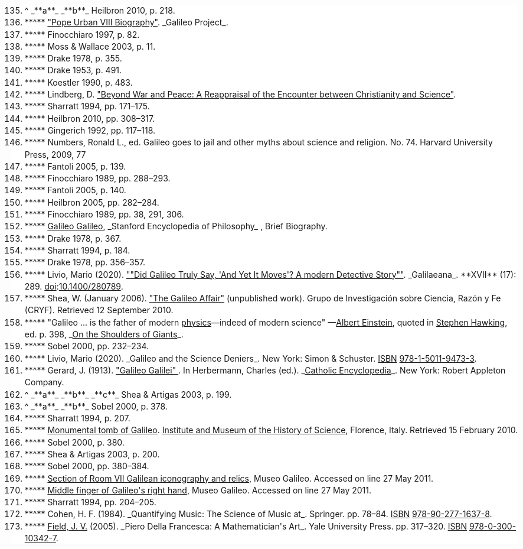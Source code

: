  135. ^ \_\*\*a\*\*\_ \_\*\*b\*\*\_ Heilbron 2010, p. 218.
 136. \*\*^\*\* ["Pope Urban VIII Biography"](http://galileo.rice.edu/gal/urban.html). \_Galileo Project\_.
 137. \*\*^\*\* Finocchiaro 1997, p. 82.
 138. \*\*^\*\* Moss & Wallace 2003, p. 11.
 139. \*\*^\*\* Drake 1978, p. 355.
 140. \*\*^\*\* Drake 1953, p. 491.
 141. \*\*^\*\* Koestler 1990, p. 483.
 142. \*\*^\*\* Lindberg, D. ["Beyond War and Peace: A Reappraisal of the Encounter between Christianity and Science"](http://www.asa3.org/ASA/PSCF/1987/PSCF9-87Lindberg.html).
 143. \*\*^\*\* Sharratt 1994, pp. 171–175.
 144. \*\*^\*\* Heilbron 2010, pp. 308–317.
 145. \*\*^\*\* Gingerich 1992, pp. 117–118.
 146. \*\*^\*\* Numbers, Ronald L., ed. Galileo goes to jail and other myths about science and religion. No. 74. Harvard University Press, 2009, 77
 147. \*\*^\*\* Fantoli 2005, p. 139.
 148. \*\*^\*\* Finocchiaro 1989, pp. 288–293.
 149. \*\*^\*\* Fantoli 2005, p. 140.
 150. \*\*^\*\* Heilbron 2005, pp. 282–284.
 151. \*\*^\*\* Finocchiaro 1989, pp. 38, 291, 306.
 152. \*\*^\*\* [Galileo Galileo](https://plato.stanford.edu/entries/galileo/), \_Stanford Encyclopedia of Philosophy\_ , Brief Biography.
 153. \*\*^\*\* Drake 1978, p. 367.
 154. \*\*^\*\* Sharratt 1994, p. 184.
 155. \*\*^\*\* Drake 1978, pp. 356–357.
 156. \*\*^\*\* Livio, Mario (2020). [""Did Galileo Truly Say, 'And Yet It Moves'? A modern Detective Story""](https://doi.org/10.1400/280789). \_Galilaeana\_. \*\*XVII\*\* (17): 289. [doi](/wiki/Doi\_\(identifier\) "Doi \(identifier\)"):[10.1400/280789](https://doi.org/10.1400%2F280789).
 157. \*\*^\*\* Shea, W. (January 2006). ["The Galileo Affair"](http://www.unav.es/cryf/galileoaffair.html) (unpublished work). Grupo de Investigación sobre Ciencia, Razón y Fe (CRYF). Retrieved 12 September 2010.
 158. \*\*^\*\* "Galileo ... is the father of modern [physics](/wiki/Physics "Physics")—indeed of modern science" —[Albert Einstein](/wiki/Albert\_Einstein "Albert Einstein"), quoted in [Stephen Hawking](/wiki/Stephen\_Hawking "Stephen Hawking"), ed. p. 398, \_[On the Shoulders of Giants](/wiki/On\_the\_Shoulders\_of\_Giants\_\(book\) "On the Shoulders of Giants \(book\)")\_.
 159. \*\*^\*\* Sobel 2000, pp. 232–234.
 160. \*\*^\*\* Livio, Mario (2020). \_Galileo and the Science Deniers\_. New York: Simon & Schuster. [ISBN](/wiki/ISBN\_\(identifier\) "ISBN \(identifier\)") [978-1-5011-9473-3](/wiki/Special:BookSources/978-1-5011-9473-3 "Special:BookSources/978-1-5011-9473-3").
 161. \*\*^\*\* Gerard, J. (1913). ["Galileo Galilei" ](https://en.wikisource.org/wiki/Catholic\_Encyclopedia\_\(1913\)/Galileo\_Galilei). In Herbermann, Charles (ed.). \_[Catholic Encyclopedia](/wiki/Catholic\_Encyclopedia "Catholic Encyclopedia")\_. New York: Robert Appleton Company.
 162. ^ \_\*\*a\*\*\_ \_\*\*b\*\*\_ \_\*\*c\*\*\_ Shea & Artigas 2003, p. 199.
 163. ^ \_\*\*a\*\*\_ \_\*\*b\*\*\_ Sobel 2000, p. 378.
 164. \*\*^\*\* Sharratt 1994, p. 207.
 165. \*\*^\*\* [Monumental tomb of Galileo](http://webarchive.loc.gov/all/20100805135633/http://brunelleschi.imss.fi.it/museum/esim.asp?c=100359). [Institute and Museum of the History of Science](/wiki/Institute\_and\_Museum\_of\_the\_History\_of\_Science "Institute and Museum of the History of Science"), Florence, Italy. Retrieved 15 February 2010.
 166. \*\*^\*\* Sobel 2000, p. 380.
 167. \*\*^\*\* Shea & Artigas 2003, p. 200.
 168. \*\*^\*\* Sobel 2000, pp. 380–384.
 169. \*\*^\*\* [Section of Room VII Galilean iconography and relics](http://catalogue.museogalileo.it/section/GalileanIconographyRelics.html), Museo Galileo. Accessed on line 27 May 2011.
 170. \*\*^\*\* [Middle finger of Galileo's right hand](http://catalogue.museogalileo.it/object/MiddleFingerGalileosRightHand.html), Museo Galileo. Accessed on line 27 May 2011.
 171. \*\*^\*\* Sharratt 1994, pp. 204–205.
 172. \*\*^\*\* Cohen, H. F. (1984). \_Quantifying Music: The Science of Music at\_. Springer. pp. 78–84. [ISBN](/wiki/ISBN\_\(identifier\) "ISBN \(identifier\)") [978-90-277-1637-8](/wiki/Special:BookSources/978-90-277-1637-8 "Special:BookSources/978-90-277-1637-8").
 173. \*\*^\*\* [Field, J. V.](/wiki/Judith\_V.\_Field "Judith V. Field") (2005). \_Piero Della Francesca: A Mathematician's Art\_. Yale University Press. pp. 317–320. [ISBN](/wiki/ISBN\_\(identifier\) "ISBN \(identifier\)") [978-0-300-10342-7](/wiki/Special:BookSources/978-0-300-10342-7 "Special:BookSources/978-0-300-10342-7").